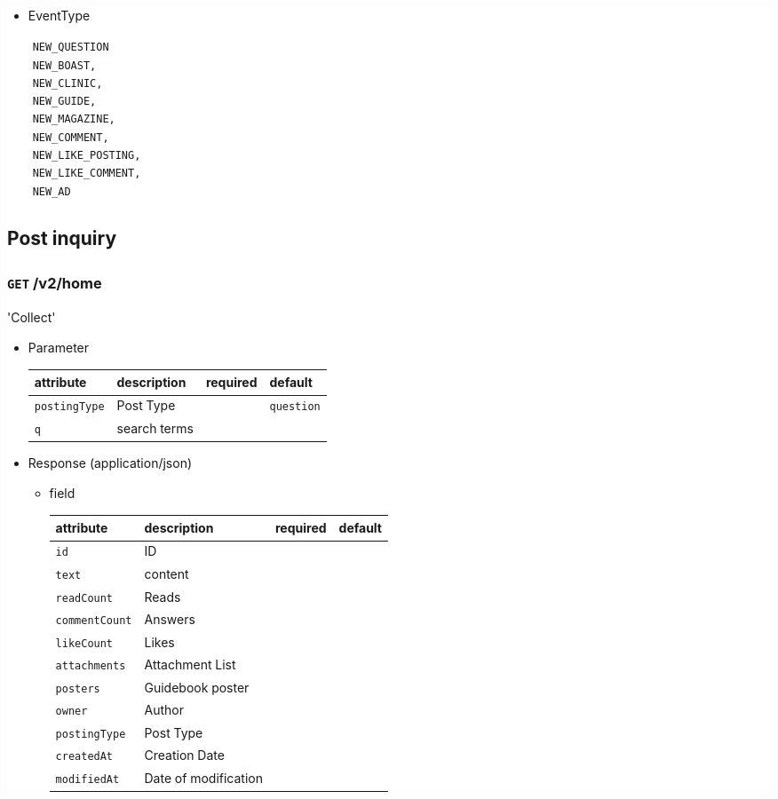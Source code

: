 
- EventType

```
    NEW_QUESTION
    NEW_BOAST,
    NEW_CLINIC,
    NEW_GUIDE,
    NEW_MAGAZINE,
    NEW_COMMENT,
    NEW_LIKE_POSTING,
    NEW_LIKE_COMMENT,
    NEW_AD
```

## Post inquiry

### <code>GET</code> /v2/home

'Collect'

- Parameter

    | attribute| description | required | default |
    | --- | --- | -------- | --- |
    | `postingType` | Post Type | |`question`|
    | `q` | search terms | ||

- Response (application/json)

   * field
   
       | attribute| description | required | default |
       | --- | --- | -------- | --- |
       | `id` | ID | | |
       | `text` | content | | |
       | `readCount` | Reads | | |
       | `commentCount` | Answers | | |
       | `likeCount` | Likes | | |
       | `attachments` | Attachment List | | |
       | `posters` | Guidebook poster | | |
       | `owner` | Author | | |
       | `postingType` | Post Type | | |
       | `createdAt` | Creation Date | | |
       | `modifiedAt` | Date of modification | | |
